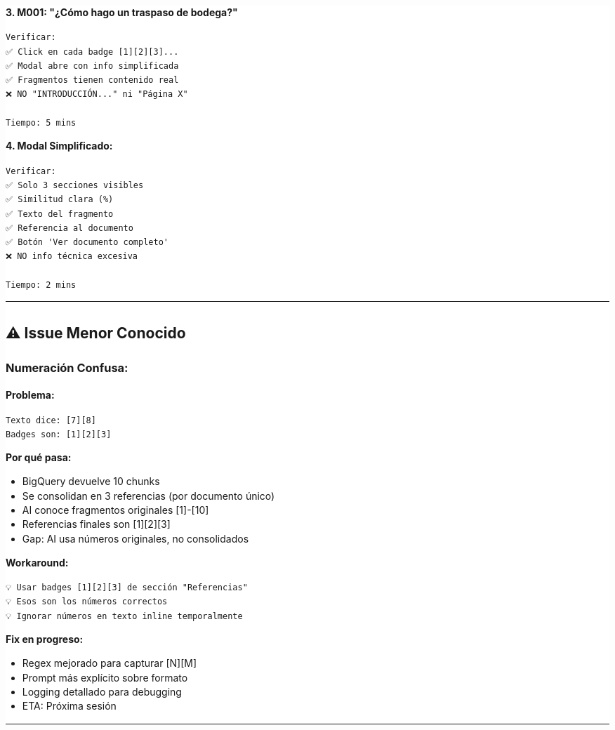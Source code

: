 **3. M001: "¿Cómo hago un traspaso de bodega?"**
```
Verificar:
✅ Click en cada badge [1][2][3]...
✅ Modal abre con info simplificada
✅ Fragmentos tienen contenido real
❌ NO "INTRODUCCIÓN..." ni "Página X"

Tiempo: 5 mins
```

**4. Modal Simplificado:**
```
Verificar:
✅ Solo 3 secciones visibles
✅ Similitud clara (%)
✅ Texto del fragmento
✅ Referencia al documento
✅ Botón 'Ver documento completo'
❌ NO info técnica excesiva

Tiempo: 2 mins
```

---

## ⚠️ Issue Menor Conocido

### **Numeración Confusa:**

**Problema:**
```
Texto dice: [7][8]
Badges son: [1][2][3]
```

**Por qué pasa:**
- BigQuery devuelve 10 chunks
- Se consolidan en 3 referencias (por documento único)
- AI conoce fragmentos originales [1]-[10]
- Referencias finales son [1][2][3]
- Gap: AI usa números originales, no consolidados

**Workaround:**
```
💡 Usar badges [1][2][3] de sección "Referencias"
💡 Esos son los números correctos
💡 Ignorar números en texto inline temporalmente
```

**Fix en progreso:**
- Regex mejorado para capturar [N][M]
- Prompt más explícito sobre formato
- Logging detallado para debugging
- ETA: Próxima sesión

---